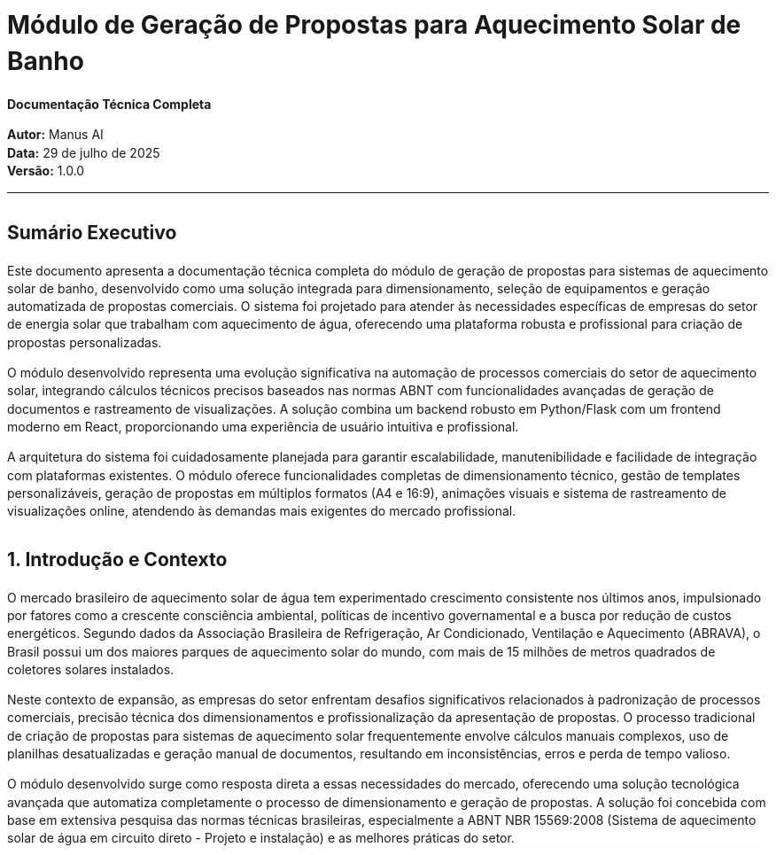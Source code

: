 # Módulo de Geração de Propostas para Aquecimento Solar de Banho

**Documentação Técnica Completa**

**Autor:** Manus AI  
**Data:** 29 de julho de 2025  
**Versão:** 1.0.0

---

## Sumário Executivo

Este documento apresenta a documentação técnica completa do módulo de geração de propostas para sistemas de aquecimento solar de banho, desenvolvido como uma solução integrada para dimensionamento, seleção de equipamentos e geração automatizada de propostas comerciais. O sistema foi projetado para atender às necessidades específicas de empresas do setor de energia solar que trabalham com aquecimento de água, oferecendo uma plataforma robusta e profissional para criação de propostas personalizadas.

O módulo desenvolvido representa uma evolução significativa na automação de processos comerciais do setor de aquecimento solar, integrando cálculos técnicos precisos baseados nas normas ABNT com funcionalidades avançadas de geração de documentos e rastreamento de visualizações. A solução combina um backend robusto em Python/Flask com um frontend moderno em React, proporcionando uma experiência de usuário intuitiva e profissional.

A arquitetura do sistema foi cuidadosamente planejada para garantir escalabilidade, manutenibilidade e facilidade de integração com plataformas existentes. O módulo oferece funcionalidades completas de dimensionamento técnico, gestão de templates personalizáveis, geração de propostas em múltiplos formatos (A4 e 16:9), animações visuais e sistema de rastreamento de visualizações online, atendendo às demandas mais exigentes do mercado profissional.

## 1. Introdução e Contexto



O mercado brasileiro de aquecimento solar de água tem experimentado crescimento consistente nos últimos anos, impulsionado por fatores como a crescente consciência ambiental, políticas de incentivo governamental e a busca por redução de custos energéticos. Segundo dados da Associação Brasileira de Refrigeração, Ar Condicionado, Ventilação e Aquecimento (ABRAVA), o Brasil possui um dos maiores parques de aquecimento solar do mundo, com mais de 15 milhões de metros quadrados de coletores solares instalados.

Neste contexto de expansão, as empresas do setor enfrentam desafios significativos relacionados à padronização de processos comerciais, precisão técnica dos dimensionamentos e profissionalização da apresentação de propostas. O processo tradicional de criação de propostas para sistemas de aquecimento solar frequentemente envolve cálculos manuais complexos, uso de planilhas desatualizadas e geração manual de documentos, resultando em inconsistências, erros e perda de tempo valioso.

O módulo desenvolvido surge como resposta direta a essas necessidades do mercado, oferecendo uma solução tecnológica avançada que automatiza completamente o processo de dimensionamento e geração de propostas. A solução foi concebida com base em extensiva pesquisa das normas técnicas brasileiras, especialmente a ABNT NBR 15569:2008 (Sistema de aquecimento solar de água em circuito direto - Projeto e instalação) e as melhores práticas do setor.
